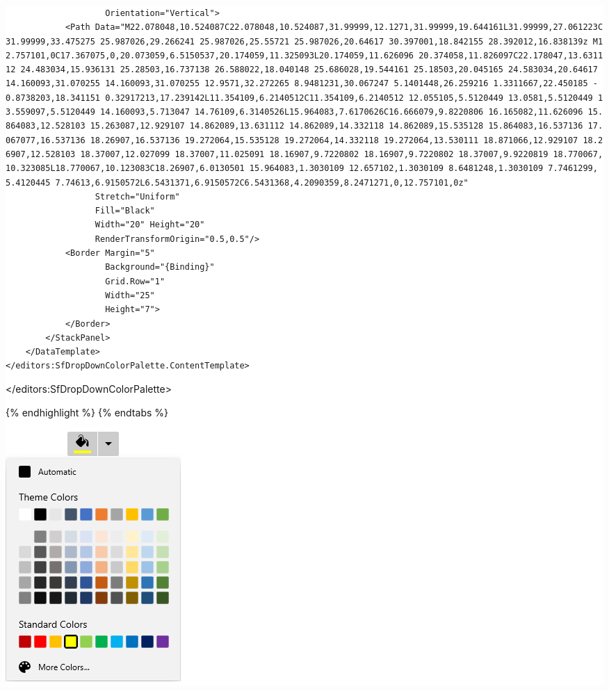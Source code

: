                         Orientation="Vertical">
                <Path Data="M22.078048,10.524087C22.078048,10.524087,31.99999,12.1271,31.99999,19.644161L31.99999,27.061223C31.99999,33.475275 25.987026,29.266241 25.987026,25.55721 25.987026,20.64617 30.397001,18.842155 28.392012,16.838139z M12.757101,0C17.367075,0,20.073059,6.5150537,20.174059,11.325093L20.174059,11.626096 20.374058,11.826097C22.178047,13.631112 24.483034,15.936131 25.28503,16.737138 26.588022,18.040148 25.686028,19.544161 25.18503,20.045165 24.583034,20.64617 14.160093,31.070255 14.160093,31.070255 12.9571,32.272265 8.9481231,30.067247 5.1401448,26.259216 1.3311667,22.450185 -0.8738203,18.341151 0.32917213,17.239142L11.354109,6.2140512C11.354109,6.2140512 12.055105,5.5120449 13.0581,5.5120449 13.559097,5.5120449 14.160093,5.713047 14.76109,6.3140526L15.964083,7.6170626C16.666079,9.8220806 16.165082,11.626096 15.864083,12.528103 15.263087,12.929107 14.862089,13.631112 14.862089,14.332118 14.862089,15.535128 15.864083,16.537136 17.067077,16.537136 18.26907,16.537136 19.272064,15.535128 19.272064,14.332118 19.272064,13.530111 18.871066,12.929107 18.26907,12.528103 18.37007,12.027099 18.37007,11.025091 18.16907,9.7220802 18.16907,9.7220802 18.37007,9.9220819 18.770067,10.323085L18.770067,10.123083C18.26907,6.0130501 15.964083,1.3030109 12.657102,1.3030109 8.6481248,1.3030109 7.7461299,5.4120445 7.74613,6.9150572L6.5431371,6.9150572C6.5431368,4.2090359,8.2471271,0,12.757101,0z" 
                      Stretch="Uniform"
                      Fill="Black" 
                      Width="20" Height="20" 
                      RenderTransformOrigin="0.5,0.5"/>
                <Border Margin="5" 
                        Background="{Binding}"
                        Grid.Row="1"
                        Width="25"
                        Height="7">
                </Border>
            </StackPanel>
        </DataTemplate>
    </editors:SfDropDownColorPalette.ContentTemplate> 
</editors:SfDropDownColorPalette>

{% endhighlight %}
{% endtabs %}

![Displaying custom UI of drop down header in split mode](Getting-Started_images/customUI.png)
